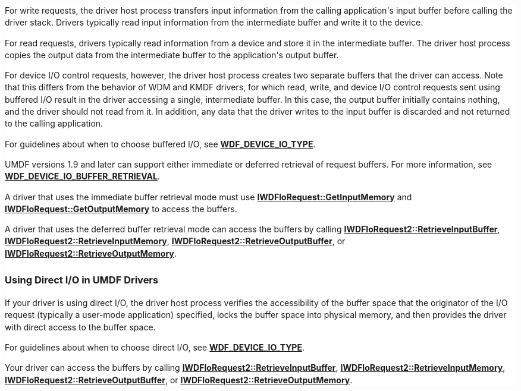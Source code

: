 For write requests, the driver host process transfers input information from the calling application's input buffer before calling the driver stack. Drivers typically read input information from the intermediate buffer and write it to the device.

For read requests, drivers typically read information from a device and store it in the intermediate buffer. The driver host process copies the output data from the intermediate buffer to the application's output buffer.

For device I/O control requests, however, the driver host process creates two separate buffers that the driver can access. Note that this differs from the behavior of WDM and KMDF drivers, for which read, write, and device I/O control requests sent using buffered I/O result in the driver accessing a single, intermediate buffer. In this case, the output buffer initially contains nothing, and the driver should not read from it. In addition, any data that the driver writes to the input buffer is discarded and not returned to the calling application.

For guidelines about when to choose buffered I/O, see [**WDF\_DEVICE\_IO\_TYPE**](https://docs.microsoft.com/windows-hardware/drivers/ddi/wudfddi_types/ne-wudfddi_types-_wdf_device_io_type).

UMDF versions 1.9 and later can support either immediate or deferred retrieval of request buffers. For more information, see [**WDF\_DEVICE\_IO\_BUFFER\_RETRIEVAL**](https://docs.microsoft.com/windows-hardware/drivers/ddi/wudfddi_types/ne-wudfddi_types-_wdf_device_io_buffer_retrieval).

A driver that uses the immediate buffer retrieval mode must use [**IWDFIoRequest::GetInputMemory**](https://docs.microsoft.com/windows-hardware/drivers/ddi/wudfddi/nf-wudfddi-iwdfiorequest-getinputmemory) and [**IWDFIoRequest::GetOutputMemory**](https://docs.microsoft.com/windows-hardware/drivers/ddi/wudfddi/nf-wudfddi-iwdfiorequest-getoutputmemory) to access the buffers.

A driver that uses the deferred buffer retrieval mode can access the buffers by calling [**IWDFIoRequest2::RetrieveInputBuffer**](https://docs.microsoft.com/windows-hardware/drivers/ddi/wudfddi/nf-wudfddi-iwdfiorequest2-retrieveinputbuffer), [**IWDFIoRequest2::RetrieveInputMemory**](https://docs.microsoft.com/windows-hardware/drivers/ddi/wudfddi/nf-wudfddi-iwdfiorequest2-retrieveinputmemory), [**IWDFIoRequest2::RetrieveOutputBuffer**](https://docs.microsoft.com/windows-hardware/drivers/ddi/wudfddi/nf-wudfddi-iwdfiorequest2-retrieveoutputbuffer), or [**IWDFIoRequest2::RetrieveOutputMemory**](https://docs.microsoft.com/windows-hardware/drivers/ddi/wudfddi/nf-wudfddi-iwdfiorequest2-retrieveoutputmemory).

### <a href="" id="using-direct-i-o-in-umdf-drivers"></a> Using Direct I/O in UMDF Drivers

If your driver is using direct I/O, the driver host process verifies the accessibility of the buffer space that the originator of the I/O request (typically a user-mode application) specified, locks the buffer space into physical memory, and then provides the driver with direct access to the buffer space.

For guidelines about when to choose direct I/O, see [**WDF\_DEVICE\_IO\_TYPE**](https://docs.microsoft.com/windows-hardware/drivers/ddi/wudfddi_types/ne-wudfddi_types-_wdf_device_io_type).

Your driver can access the buffers by calling [**IWDFIoRequest2::RetrieveInputBuffer**](https://docs.microsoft.com/windows-hardware/drivers/ddi/wudfddi/nf-wudfddi-iwdfiorequest2-retrieveinputbuffer), [**IWDFIoRequest2::RetrieveInputMemory**](https://docs.microsoft.com/windows-hardware/drivers/ddi/wudfddi/nf-wudfddi-iwdfiorequest2-retrieveinputmemory), [**IWDFIoRequest2::RetrieveOutputBuffer**](https://docs.microsoft.com/windows-hardware/drivers/ddi/wudfddi/nf-wudfddi-iwdfiorequest2-retrieveoutputbuffer), or [**IWDFIoRequest2::RetrieveOutputMemory**](https://docs.microsoft.com/windows-hardware/drivers/ddi/wudfddi/nf-wudfddi-iwdfiorequest2-retrieveoutputmemory).
